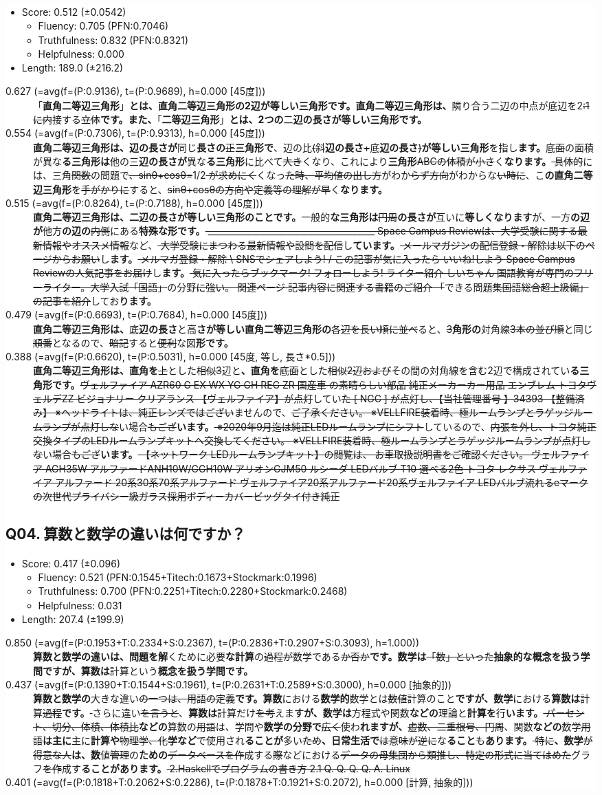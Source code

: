 - Score: 0.512 (±0.0542)
  - Fluency: 0.705 (PFN:0.7046)
  - Truthfulness: 0.832 (PFN:0.8321)
  - Helpfulness: 0.000
- Length: 189.0 (±216.2)

<dl>
<dt>0.627 (=avg(f=(P:0.9136), t=(P:0.9689), h=0.000 [45度]))</dt>
<dd>「<b>直角二等辺三角形</b>」<b>とは、直角二等辺三角形の2辺が等しい三角形です。直角二等辺三角形は、</b>隣り合う二辺の中点が底辺を2<s>:1に内</s>接する<s>立体</s><b>です。また、</b>「<b>二等辺三角形</b>」<b>とは、2つの</b>二<b>辺の長さが等しい三角形です。</b></dd>
<dt>0.554 (=avg(f=(P:0.7306), t=(P:0.9313), h=0.000 [45度]))</dt>
<dd><b>直角二等辺三角形は、辺の長さが</b>同じ<b>長さの</b><s>正</s><b>三角形で</b>、辺の比<s>&#40;</s>斜<b>辺の長さ</b><s>&#43;</s>底<b>辺の長さ</b><s>&#41;</s><b>が等しい三角形</b>を指し<b>ます。</b>底<s>面</s>の面積が異な<b>る三角形は</b>他の三<b>辺の長さが</b>異な<b>る三角形</b>に比べて<s>大き</s>くなり、これにより<b>三角形</b><s>ABCの体積が小さ</s>く<b>なります。</b><s> 具体的</s>には、三角<s>関数</s>の問題で<s>、sinθ&#43;cosθ=</s>1/2<s> が求めにく</s>くなっ<s>た時、平均値の出し方</s>がわか<s>らず方向</s>がわからな<s>い時に</s>、こ<b>の直角二等辺三角形</b>を<s>手がかりに</s>すると、<s>sinθ&#43;cosθの方向や定義等の理解が早</s>く<b>なります。</b></dd>
<dt>0.515 (=avg(f=(P:0.8264), t=(P:0.7188), h=0.000 [45度]))</dt>
<dd><b>直角二等辺三角形は、二辺の長さが等しい三角形のことです。</b>一般的<b>な三角形は</b><s>円周</s><b>の長さが</b>互いに<b>等しくなります</b>が、一方<b>の辺が</b>他方<b>の辺の</b><s>内側</s>にある<b>特殊な形です。</b><s> &#95;&#95;&#95;&#95;&#95;&#95;&#95;&#95;&#95;&#95;&#95;&#95;&#95;&#95;&#95;&#95;&#95;&#95;&#95;&#95;&#95;&#95;&#95;&#95;&#95;&#95;&#95;&#95;&#95;&#95;&#95;&#95;&#95;&#95;&#95;&#95;&#95;&#95; Space Campus Reviewは、大学受験に関する最新情報やオススメ情報</s>など、<s> 大学受験にまつわる最新情報や設問を配信</s>し<b>ています。</b><s> メールマガジンの配信登録・解除は以下のページからお願い</s>し<b>ます。</b><s> メルマガ登録・解除 &#92; SNSでシェアしよう&#33; / この記事が気に入ったら いいね&#33;しよう Space Campus Reviewの人気記事をお届け</s>し<b>ます。</b><s> 気に入ったらブックマーク&#33; フォローしよう&#33; ライター紹介 しいちゃん 国語教育が専門のフリーライター。大学入試「国語」</s>の分野<s>に強い。 関連ページ 記事内容に関連する書籍のご紹介 「</s>できる問題<s>集国語総合超上級編」の記事を紹介</s>してお<b>ります。</b></dd>
<dt>0.479 (=avg(f=(P:0.6693), t=(P:0.7684), h=0.000 [45度]))</dt>
<dd><b>直角二等辺三角形は、</b>底<b>辺の長さ</b>と高<b>さが等しい直角二等辺三角形の</b>各<s>辺を長い順に並べ</s>ると、<s>3</s><b>角形の</b>対角線<s>3本の並び順</s>と同じ<s>順番</s>となるので、<s>暗記</s>すると<s>便利</s>な図<b>形です。</b></dd>
<dt>0.388 (=avg(f=(P:0.6620), t=(P:0.5031), h=0.000 [45度, 等し, 長さ*0.5]))</dt>
<dd><b>直角二等辺三角形は、直角を</b><s>上</s>とした<s>相似3</s>辺と<b>、直角を</b><s>底面</s>とした<s>相似2辺および</s>その間の対角線を含む2辺で構成されてい<b>る三角形です。</b><s>ヴェルファイア AZR60 G EX WX YG GH REG ZR 国産車 の素晴らしい部品 純正メーカーカー用品 エンブレム トヨタヴェルデZZ ビジョナリー クリアランス 【ヴェルファイア】が点灯</s>してい<s>た &#91; NGC &#93; が点灯し、【当社管理番号 】34393 【整備済み】 ※ヘッドライトは、純正レンズではござい</s>ませんので、<s>ご了承ください。 ※VELLFIRE装着時、極ルームランプとラゲッジルームランプが点灯しな</s>い場合<s>もござ</s><b>います。</b><s> ※2020年9月迄は純正LEDルームランプにシフト</s>しているので、<s>内張を外し、トヨタ純正交換タイプのLEDルームランプキットへ交換してください。 ※VELLFIRE装着時、極ルームランプとラゲッジルームランプが点灯しな</s>い場合<s>もござ</s><b>います。</b><s> 【ネットワーク LEDルームランプキット】の閲覧は、 お車取扱説明書をご確認ください。 ヴェルファイア AGH35W アルファードANH10W/GGH10W アリオンGJM50 ルシーダ LEDバルブ T10 選べる2色 トヨタ レクサス ヴェルファイア アルファード 20系30系70系アルファード ヴェルファイア20系アルファード20系ヴェルファイア LEDバルブ流れるeマークの次世代プライバシー級ガラス採用ボディーカバービッグタイ付き純正</s></dd>
</dl>

## <a name="Q04"></a>Q04. 算数と数学の違いは何ですか？

- Score: 0.417 (±0.096)
  - Fluency: 0.521 (PFN:0.1545+Titech:0.1673+Stockmark:0.1996)
  - Truthfulness: 0.700 (PFN:0.2251+Titech:0.2280+Stockmark:0.2468)
  - Helpfulness: 0.031
- Length: 207.4 (±199.9)

<dl>
<dt>0.850 (=avg(f=(P:0.1953+T:0.2334+S:0.2367), t=(P:0.2836+T:0.2907+S:0.3093), h=1.000))</dt>
<dd><b>算数と数学の違いは、問題を解</b>くために必要<b>な計算</b>の<s>過程が</s>数学である<s>か否か</s><b>です。数学は</b><s>「数」といった</s><b>抽象的な概念を扱う学問ですが、算数は</b>計算という<b>概念を扱う学問です。</b></dd>
<dt>0.437 (=avg(f=(P:0.1390+T:0.1544+S:0.1961), t=(P:0.2631+T:0.2589+S:0.3000), h=0.000 [抽象的]))</dt>
<dd><b>算数と数学の</b>大きな違い<s>の一つは、用語の定義</s><b>です。算数</b>における<b>数学的</b>数学とは<s>数値</s>計算のこと<b>ですが、数学</b>における<b>算数は</b>計算<s>過程</s><b>です。</b><s> </s>さらに違い<s>を言うと</s>、<b>算数は</b>計算だけ<s>を考</s>えま<b>すが、数学は</b>方程式や関数<b>などの</b>理論と<b>計算を</b>行<b>います。</b><s> パーセント、切分、体積、体積比</s><b>などの</b>算数の<s>用語</s>は、学問や<b>数学の分野で</b><s>広く</s>使わ<b>れますが、</b><s>虚数、二重根号、円周</s>、関数<b>などの</b>数学<s>用語</s><b>は主に</b>主に<b>計算や</b><s>物理学、化</s><b>学など</b>で使用され<b>ることが</b>多い<s>ため</s><b>、日常生活で</b><s>は意味が逆に</s>な<b>ること</b>も<b>あります。</b><s> 特に</s><b>、数学</b><s>が得意な人</s><b>は、数</b>値<s>管理</s>の<b>ための</b><s>データベースを作</s>成する<s>際</s>などにおける<s>データの母集団から類推し、特定の形式に当てはめた</s>グラフ<s>を作</s>成す<b>ることがあります。</b><s> 2&#46;Haskellでプログラムの書き方 2&#46;1 Q&#46; Q&#46; Q&#46; Q&#46; A&#46; Linux</s></dd>
<dt>0.401 (=avg(f=(P:0.1818+T:0.2062+S:0.2286), t=(P:0.1878+T:0.1921+S:0.2072), h=0.000 [計算, 抽象的]))</dt>